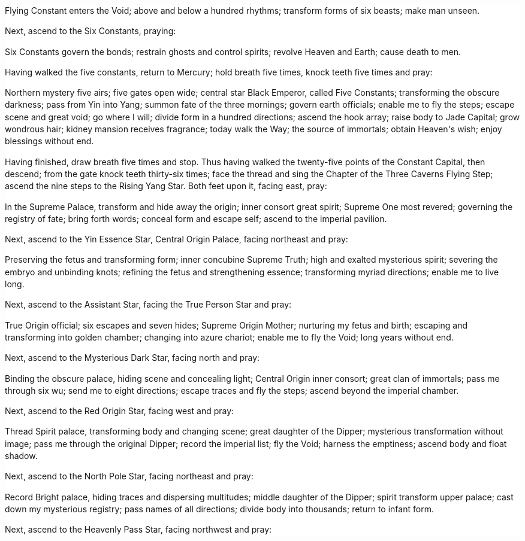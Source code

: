 Flying Constant enters the Void; above and below a hundred rhythms; transform forms of six beasts; make man unseen.

Next, ascend to the Six Constants, praying:

Six Constants govern the bonds; restrain ghosts and control spirits; revolve Heaven and Earth; cause death to men.

Having walked the five constants, return to Mercury; hold breath five times, knock teeth five times and pray:

Northern mystery five airs; five gates open wide; central star Black Emperor, called Five Constants; transforming the obscure darkness; pass from Yin into Yang; summon fate of the three mornings; govern earth officials; enable me to fly the steps; escape scene and great void; go where I will; divide form in a hundred directions; ascend the hook array; raise body to Jade Capital; grow wondrous hair; kidney mansion receives fragrance; today walk the Way; the source of immortals; obtain Heaven's wish; enjoy blessings without end.

Having finished, draw breath five times and stop. Thus having walked the twenty-five points of the Constant Capital, then descend; from the gate knock teeth thirty-six times; face the thread and sing the Chapter of the Three Caverns Flying Step; ascend the nine steps to the Rising Yang Star. Both feet upon it, facing east, pray:

In the Supreme Palace, transform and hide away the origin; inner consort great spirit; Supreme One most revered; governing the registry of fate; bring forth words; conceal form and escape self; ascend to the imperial pavilion.

Next, ascend to the Yin Essence Star, Central Origin Palace, facing northeast and pray:

Preserving the fetus and transforming form; inner concubine Supreme Truth; high and exalted mysterious spirit; severing the embryo and unbinding knots; refining the fetus and strengthening essence; transforming myriad directions; enable me to live long.

Next, ascend to the Assistant Star, facing the True Person Star and pray:

True Origin official; six escapes and seven hides; Supreme Origin Mother; nurturing my fetus and birth; escaping and transforming into golden chamber; changing into azure chariot; enable me to fly the Void; long years without end.

Next, ascend to the Mysterious Dark Star, facing north and pray:

Binding the obscure palace, hiding scene and concealing light; Central Origin inner consort; great clan of immortals; pass me through six wu; send me to eight directions; escape traces and fly the steps; ascend beyond the imperial chamber.

Next, ascend to the Red Origin Star, facing west and pray:

Thread Spirit palace, transforming body and changing scene; great daughter of the Dipper; mysterious transformation without image; pass me through the original Dipper; record the imperial list; fly the Void; harness the emptiness; ascend body and float shadow.

Next, ascend to the North Pole Star, facing northeast and pray:

Record Bright palace, hiding traces and dispersing multitudes; middle daughter of the Dipper; spirit transform upper palace; cast down my mysterious registry; pass names of all directions; divide body into thousands; return to infant form.

Next, ascend to the Heavenly Pass Star, facing northwest and pray:
